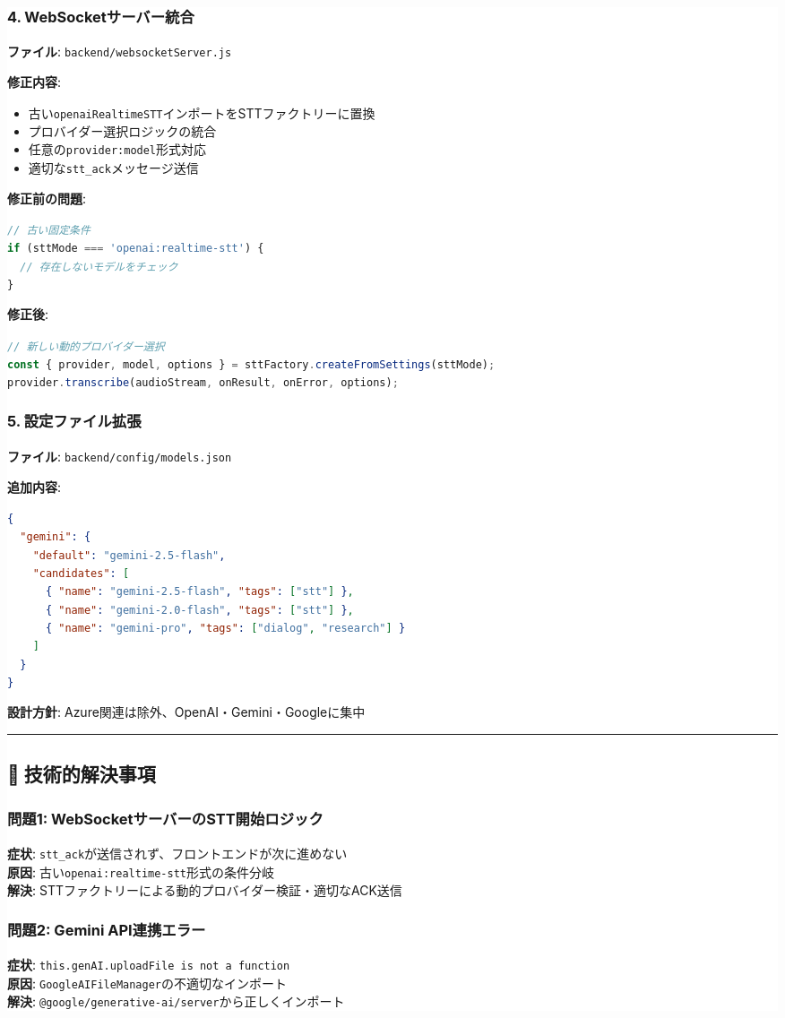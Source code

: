 ### **4. WebSocketサーバー統合**
**ファイル**: `backend/websocketServer.js`

**修正内容**:
- 古い`openaiRealtimeSTT`インポートをSTTファクトリーに置換
- プロバイダー選択ロジックの統合
- 任意の`provider:model`形式対応
- 適切な`stt_ack`メッセージ送信

**修正前の問題**:
```javascript
// 古い固定条件
if (sttMode === 'openai:realtime-stt') {
  // 存在しないモデルをチェック
}
```

**修正後**:
```javascript
// 新しい動的プロバイダー選択
const { provider, model, options } = sttFactory.createFromSettings(sttMode);
provider.transcribe(audioStream, onResult, onError, options);
```

### **5. 設定ファイル拡張**
**ファイル**: `backend/config/models.json`

**追加内容**:
```json
{
  "gemini": {
    "default": "gemini-2.5-flash",
    "candidates": [
      { "name": "gemini-2.5-flash", "tags": ["stt"] },
      { "name": "gemini-2.0-flash", "tags": ["stt"] },
      { "name": "gemini-pro", "tags": ["dialog", "research"] }
    ]
  }
}
```

**設計方針**: Azure関連は除外、OpenAI・Gemini・Googleに集中

---

## 🔧 技術的解決事項

### **問題1: WebSocketサーバーのSTT開始ロジック**
**症状**: `stt_ack`が送信されず、フロントエンドが次に進めない  
**原因**: 古い`openai:realtime-stt`形式の条件分岐  
**解決**: STTファクトリーによる動的プロバイダー検証・適切なACK送信  

### **問題2: Gemini API連携エラー**
**症状**: `this.genAI.uploadFile is not a function`  
**原因**: `GoogleAIFileManager`の不適切なインポート  
**解決**: `@google/generative-ai/server`から正しくインポート  
